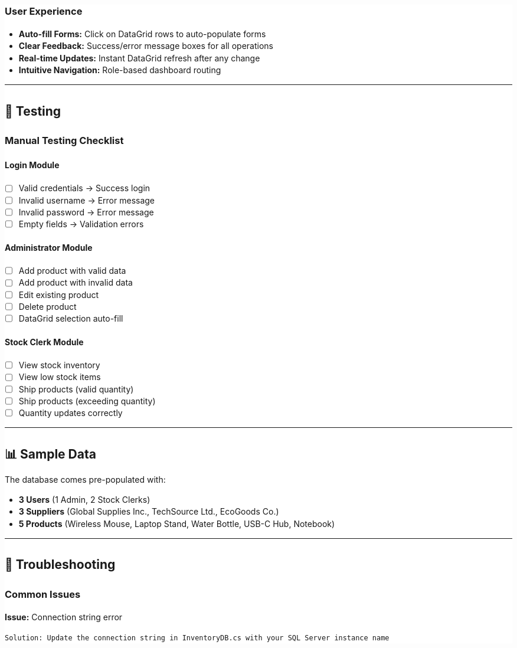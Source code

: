 ### User Experience
- **Auto-fill Forms:** Click on DataGrid rows to auto-populate forms
- **Clear Feedback:** Success/error message boxes for all operations
- **Real-time Updates:** Instant DataGrid refresh after any change
- **Intuitive Navigation:** Role-based dashboard routing

---

## 🧪 Testing

### Manual Testing Checklist

#### Login Module
- [ ] Valid credentials → Success login
- [ ] Invalid username → Error message
- [ ] Invalid password → Error message
- [ ] Empty fields → Validation errors

#### Administrator Module
- [ ] Add product with valid data
- [ ] Add product with invalid data
- [ ] Edit existing product
- [ ] Delete product
- [ ] DataGrid selection auto-fill

#### Stock Clerk Module
- [ ] View stock inventory
- [ ] View low stock items
- [ ] Ship products (valid quantity)
- [ ] Ship products (exceeding quantity)
- [ ] Quantity updates correctly

---

## 📊 Sample Data

The database comes pre-populated with:
- **3 Users** (1 Admin, 2 Stock Clerks)
- **3 Suppliers** (Global Supplies Inc., TechSource Ltd., EcoGoods Co.)
- **5 Products** (Wireless Mouse, Laptop Stand, Water Bottle, USB-C Hub, Notebook)

---

## 🐛 Troubleshooting

### Common Issues

**Issue:** Connection string error
```
Solution: Update the connection string in InventoryDB.cs with your SQL Server instance name
```
